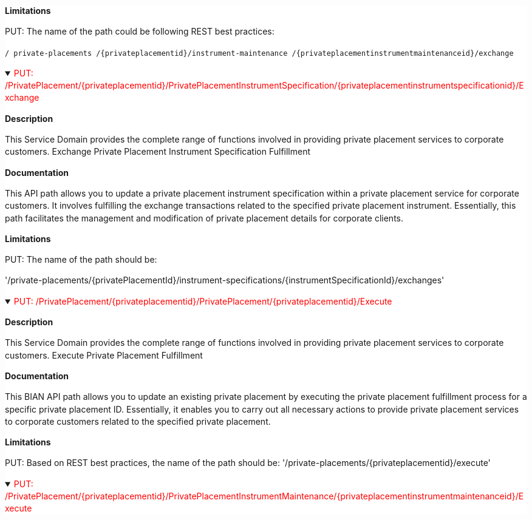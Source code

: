   **Limitations**

  PUT: The name of the path could be following REST best practices:

```
/ private-placements /{privateplacementid}/instrument-maintenance /{privateplacementinstrumentmaintenanceid}/exchange
```

</details>

<details open>
  <summary><span style='color:red;'>PUT: /PrivatePlacement/{privateplacementid}/PrivatePlacementInstrumentSpecification/{privateplacementinstrumentspecificationid}/Exchange</span></summary>

  **Description**

  This Service Domain provides the complete range of functions involved in providing private placement services to corporate customers. Exchange Private Placement Instrument Specification Fulfillment

  **Documentation**

  This API path allows you to update a private placement instrument specification within a private placement service for corporate customers. It involves fulfilling the exchange transactions related to the specified private placement instrument. Essentially, this path facilitates the management and modification of private placement details for corporate clients.

  **Limitations**

  PUT: The name of the path should be:

'/private-placements/{privatePlacementId}/instrument-specifications/{instrumentSpecificationId}/exchanges'

</details>

<details open>
  <summary><span style='color:red;'>PUT: /PrivatePlacement/{privateplacementid}/PrivatePlacement/{privateplacementid}/Execute</span></summary>

  **Description**

  This Service Domain provides the complete range of functions involved in providing private placement services to corporate customers. Execute Private Placement Fulfillment

  **Documentation**

  This BIAN API path allows you to update an existing private placement by executing the private placement fulfillment process for a specific private placement ID. Essentially, it enables you to carry out all necessary actions to provide private placement services to corporate customers related to the specified private placement.

  **Limitations**

  PUT: Based on REST best practices, the name of the path should be:
'/private-placements/{privateplacementid}/execute'

</details>

<details open>
  <summary><span style='color:red;'>PUT: /PrivatePlacement/{privateplacementid}/PrivatePlacementInstrumentMaintenance/{privateplacementinstrumentmaintenanceid}/Execute</span></summary>
